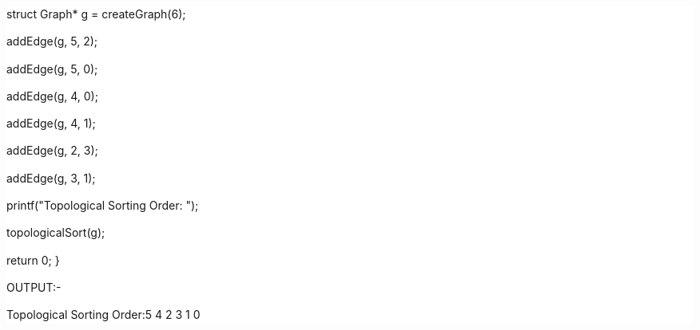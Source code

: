 struct Graph* g = createGraph(6); 

addEdge(g, 5, 2); 

addEdge(g, 5, 0); 

addEdge(g, 4, 0); 

addEdge(g, 4, 1); 

addEdge(g, 2, 3); 

addEdge(g, 3, 1); 



printf("Topological Sorting Order: "); 

topologicalSort(g); 



return 0; 
}

OUTPUT:-

Topological Sorting Order:5 4 2 3 1 0				
